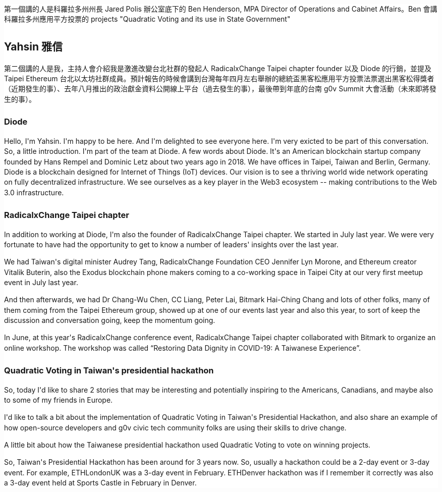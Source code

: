 第一個講的人是科羅拉多州州長 Jared Polis 辦公室底下的 Ben Henderson, MPA Director of Operations and Cabinet Affairs。Ben 會講科羅拉多州應用平方投票的 projects "Quadratic Voting and its use in State Government"

## Yahsin 雅信

第二個講的人是我，主持人會介紹我是激進改變台北社群的發起人 RadicalxChange Taipei chapter founder 以及 Diode 的行銷，並提及 Taipei Ethereum 台北以太坊社群成員。預計報告的時候會講到台灣每年四月左右舉辦的總統盃黑客松應用平方投票法票選出黑客松得獎者（近期發生的事）、去年八月推出的政治獻金資料公開線上平台（過去發生的事），最後帶到年底的台南 g0v Summit 大會活動（未來即將發生的事）。

### Diode

Hello, I'm Yahsin. I'm happy to be here. And I'm delighted to see everyone here. I'm very exicted to be part of this conversation. So, a little introduction. I'm part of the team at Diode. A few words about Diode. It's an American blockchain startup company founded by Hans Rempel and Dominic Letz about two years ago in 2018. We have offices in Taipei, Taiwan and Berlin, Germany. Diode is a blockchain designed for Internet of Things (IoT) devices. Our vision is to see a thriving world wide network operating on fully decentralized infrastructure. We see ourselves as a key player in the Web3 ecosystem -- making contributions to the Web 3.0 infrastructure.

### RadicalxChange Taipei chapter

In addition to working at Diode, I'm also the founder of RadicalxChange Taipei chapter. We started in July last year. We were very fortunate to have had the opportunity to get to know a number of leaders' insights over the last year.

We had Taiwan's digital minister Audrey Tang, RadicalxChange Foundation CEO Jennifer Lyn Morone, and Ethereum creator Vitalik Buterin, also the Exodus blockchain phone makers coming to a co-working space in Taipei City at our very first meetup event in July last year. 

And then afterwards, we had Dr Chang-Wu Chen, CC Liang, Peter Lai, Bitmark Hai-Ching Chang and lots of other folks, many of them coming from the Taipei Ethereum group, showed up at one of our events last year and also this year, to sort of keep the discussion and conversation going, keep the momentum going. 

In June, at this year's RadicalxChange conference event, RadicalxChange Taipei chapter collaborated with Bitmark to organize an online workshop. The workshop was called “Restoring Data Dignity in COVID-19: A Taiwanese Experience”.

### Quadratic Voting in Taiwan's presidential hackathon

So, today I'd like to share 2 stories that may be interesting and potentially inspiring to the Americans, Canadians, and maybe also to some of my friends in Europe. 

I'd like to talk a bit about the implementation of Quadratic Voting in Taiwan's Presidential Hackathon, and also share an example of how open-source developers and g0v civic tech community folks are using their skills to drive change.

A little bit about how the Taiwanese presidential hackathon used Quadratic Voting to vote on winning projects. 

So, Taiwan's Presidential Hackathon has been around for 3 years now. So, usually a hackathon could be a 2-day event or 3-day event. For example, ETHLondonUK was a 3-day event in February. ETHDenver hackathon was if I remember it correctly was also a 3-day event held at Sports Castle in February in Denver. 
